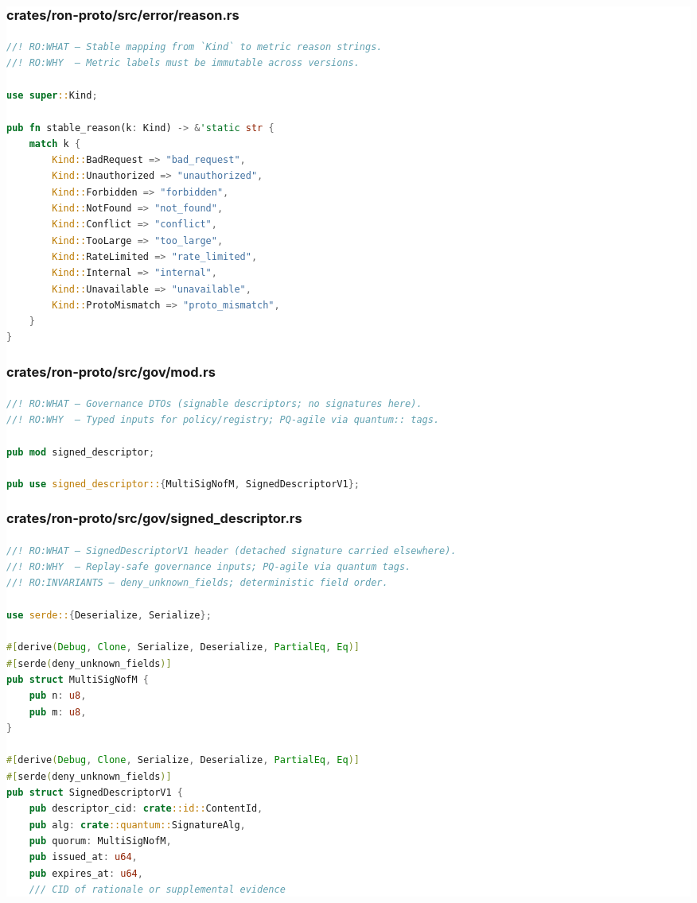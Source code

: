 ### crates/ron-proto/src/error/reason.rs
<a id="crates-ron-proto-src-error-reason-rs"></a>

```rust
//! RO:WHAT — Stable mapping from `Kind` to metric reason strings.
//! RO:WHY  — Metric labels must be immutable across versions.

use super::Kind;

pub fn stable_reason(k: Kind) -> &'static str {
    match k {
        Kind::BadRequest => "bad_request",
        Kind::Unauthorized => "unauthorized",
        Kind::Forbidden => "forbidden",
        Kind::NotFound => "not_found",
        Kind::Conflict => "conflict",
        Kind::TooLarge => "too_large",
        Kind::RateLimited => "rate_limited",
        Kind::Internal => "internal",
        Kind::Unavailable => "unavailable",
        Kind::ProtoMismatch => "proto_mismatch",
    }
}

```

### crates/ron-proto/src/gov/mod.rs
<a id="crates-ron-proto-src-gov-mod-rs"></a>

```rust
//! RO:WHAT — Governance DTOs (signable descriptors; no signatures here).
//! RO:WHY  — Typed inputs for policy/registry; PQ-agile via quantum:: tags.

pub mod signed_descriptor;

pub use signed_descriptor::{MultiSigNofM, SignedDescriptorV1};

```

### crates/ron-proto/src/gov/signed_descriptor.rs
<a id="crates-ron-proto-src-gov-signeddescriptor-rs"></a>

```rust
//! RO:WHAT — SignedDescriptorV1 header (detached signature carried elsewhere).
//! RO:WHY  — Replay-safe governance inputs; PQ-agile via quantum tags.
//! RO:INVARIANTS — deny_unknown_fields; deterministic field order.

use serde::{Deserialize, Serialize};

#[derive(Debug, Clone, Serialize, Deserialize, PartialEq, Eq)]
#[serde(deny_unknown_fields)]
pub struct MultiSigNofM {
    pub n: u8,
    pub m: u8,
}

#[derive(Debug, Clone, Serialize, Deserialize, PartialEq, Eq)]
#[serde(deny_unknown_fields)]
pub struct SignedDescriptorV1 {
    pub descriptor_cid: crate::id::ContentId,
    pub alg: crate::quantum::SignatureAlg,
    pub quorum: MultiSigNofM,
    pub issued_at: u64,
    pub expires_at: u64,
    /// CID of rationale or supplemental evidence
```